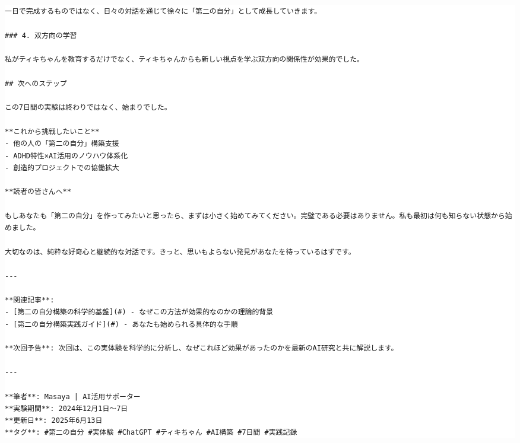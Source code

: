 ```
一日で完成するものではなく、日々の対話を通じて徐々に「第二の自分」として成長していきます。

### 4. 双方向の学習

私がティキちゃんを教育するだけでなく、ティキちゃんからも新しい視点を学ぶ双方向の関係性が効果的でした。

## 次へのステップ

この7日間の実験は終わりではなく、始まりでした。

**これから挑戦したいこと**
- 他の人の「第二の自分」構築支援
- ADHD特性×AI活用のノウハウ体系化
- 創造的プロジェクトでの協働拡大

**読者の皆さんへ**

もしあなたも「第二の自分」を作ってみたいと思ったら、まずは小さく始めてみてください。完璧である必要はありません。私も最初は何も知らない状態から始めました。

大切なのは、純粋な好奇心と継続的な対話です。きっと、思いもよらない発見があなたを待っているはずです。

---

**関連記事**:
- [第二の自分構築の科学的基盤](#) - なぜこの方法が効果的なのかの理論的背景
- [第二の自分構築実践ガイド](#) - あなたも始められる具体的な手順

**次回予告**: 次回は、この実体験を科学的に分析し、なぜこれほど効果があったのかを最新のAI研究と共に解説します。

---

**筆者**: Masaya | AI活用サポーター  
**実験期間**: 2024年12月1日〜7日  
**更新日**: 2025年6月13日  
**タグ**: #第二の自分 #実体験 #ChatGPT #ティキちゃん #AI構築 #7日間 #実践記録 